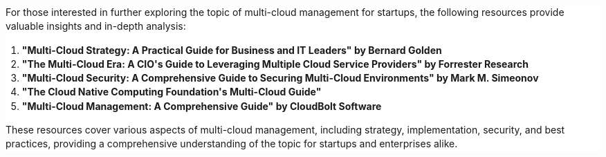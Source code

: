 For those interested in further exploring the topic of multi-cloud management for startups, the following resources provide valuable insights and in-depth analysis:

1. **"Multi-Cloud Strategy: A Practical Guide for Business and IT Leaders" by Bernard Golden**
2. **"The Multi-Cloud Era: A CIO's Guide to Leveraging Multiple Cloud Service Providers" by Forrester Research**
3. **"Multi-Cloud Security: A Comprehensive Guide to Securing Multi-Cloud Environments" by Mark M. Simeonov**
4. **"The Cloud Native Computing Foundation's Multi-Cloud Guide"**
5. **"Multi-Cloud Management: A Comprehensive Guide" by CloudBolt Software**

These resources cover various aspects of multi-cloud management, including strategy, implementation, security, and best practices, providing a comprehensive understanding of the topic for startups and enterprises alike.

